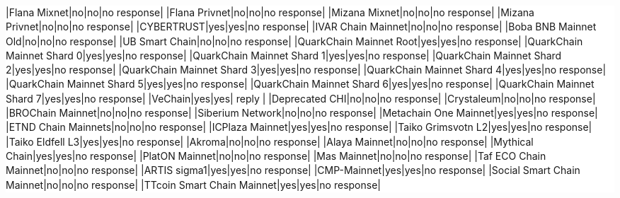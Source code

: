 |Flana Mixnet|no|no|no response|
|Flana Privnet|no|no|no response|
|Mizana Mixnet|no|no|no response|
|Mizana Privnet|no|no|no response|
|CYBERTRUST|yes|yes|no response|
|IVAR Chain Mainnet|no|no|no response|
|Boba BNB Mainnet Old|no|no|no response|
|UB Smart Chain|no|no|no response|
|QuarkChain Mainnet Root|yes|yes|no response|
|QuarkChain Mainnet Shard 0|yes|yes|no response|
|QuarkChain Mainnet Shard 1|yes|yes|no response|
|QuarkChain Mainnet Shard 2|yes|yes|no response|
|QuarkChain Mainnet Shard 3|yes|yes|no response|
|QuarkChain Mainnet Shard 4|yes|yes|no response|
|QuarkChain Mainnet Shard 5|yes|yes|no response|
|QuarkChain Mainnet Shard 6|yes|yes|no response|
|QuarkChain Mainnet Shard 7|yes|yes|no response|
|VeChain|yes|yes|          reply           |
|Deprecated CHI|no|no|no response|
|Crystaleum|no|no|no response|
|﻿BROChain Mainnet|no|no|no response|
|Siberium Network|no|no|no response|
|Metachain One Mainnet|yes|yes|no response|
|ETND Chain Mainnets|no|no|no response|
|ICPlaza Mainnet|yes|yes|no response|
|Taiko Grimsvotn L2|yes|yes|no response|
|Taiko Eldfell L3|yes|yes|no response|
|Akroma|no|no|no response|
|Alaya Mainnet|no|no|no response|
|Mythical Chain|yes|yes|no response|
|PlatON Mainnet|no|no|no response|
|Mas Mainnet|no|no|no response|
|Taf ECO Chain Mainnet|no|no|no response|
|ARTIS sigma1|yes|yes|no response|
|CMP-Mainnet|yes|yes|no response|
|Social Smart Chain Mainnet|no|no|no response|
|TTcoin Smart Chain Mainnet|yes|yes|no response|